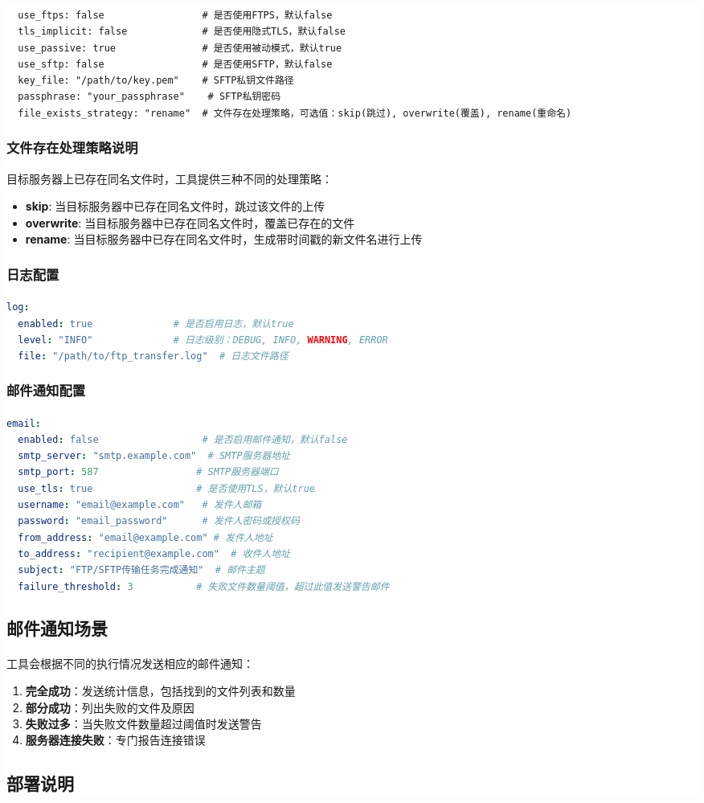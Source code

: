 ```
  use_ftps: false                 # 是否使用FTPS，默认false
  tls_implicit: false             # 是否使用隐式TLS，默认false
  use_passive: true               # 是否使用被动模式，默认true
  use_sftp: false                 # 是否使用SFTP，默认false
  key_file: "/path/to/key.pem"    # SFTP私钥文件路径
  passphrase: "your_passphrase"    # SFTP私钥密码
  file_exists_strategy: "rename"  # 文件存在处理策略，可选值：skip(跳过), overwrite(覆盖), rename(重命名)
```

### 文件存在处理策略说明

目标服务器上已存在同名文件时，工具提供三种不同的处理策略：

- **skip**: 当目标服务器中已存在同名文件时，跳过该文件的上传
- **overwrite**: 当目标服务器中已存在同名文件时，覆盖已存在的文件
- **rename**: 当目标服务器中已存在同名文件时，生成带时间戳的新文件名进行上传

### 日志配置
```yaml
log:
  enabled: true              # 是否启用日志，默认true
  level: "INFO"              # 日志级别：DEBUG, INFO, WARNING, ERROR
  file: "/path/to/ftp_transfer.log"  # 日志文件路径
```

### 邮件通知配置
```yaml
email:
  enabled: false                  # 是否启用邮件通知，默认false
  smtp_server: "smtp.example.com"  # SMTP服务器地址
  smtp_port: 587                 # SMTP服务器端口
  use_tls: true                  # 是否使用TLS，默认true
  username: "email@example.com"   # 发件人邮箱
  password: "email_password"      # 发件人密码或授权码
  from_address: "email@example.com" # 发件人地址
  to_address: "recipient@example.com"  # 收件人地址
  subject: "FTP/SFTP传输任务完成通知"  # 邮件主题
  failure_threshold: 3           # 失败文件数量阈值，超过此值发送警告邮件
```

## 邮件通知场景

工具会根据不同的执行情况发送相应的邮件通知：

1. **完全成功**：发送统计信息，包括找到的文件列表和数量
2. **部分成功**：列出失败的文件及原因
3. **失败过多**：当失败文件数量超过阈值时发送警告
4. **服务器连接失败**：专门报告连接错误

## 部署说明
